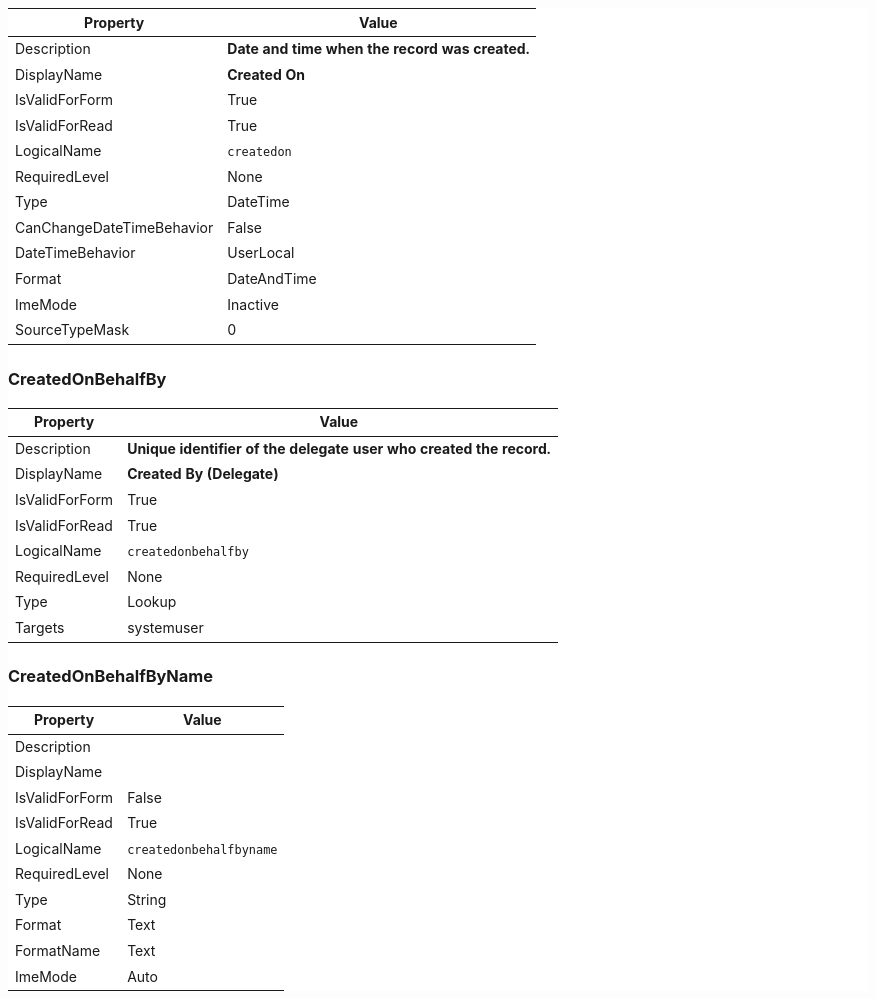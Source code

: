|Property|Value|
|---|---|
|Description|**Date and time when the record was created.**|
|DisplayName|**Created On**|
|IsValidForForm|True|
|IsValidForRead|True|
|LogicalName|`createdon`|
|RequiredLevel|None|
|Type|DateTime|
|CanChangeDateTimeBehavior|False|
|DateTimeBehavior|UserLocal|
|Format|DateAndTime|
|ImeMode|Inactive|
|SourceTypeMask|0|

### <a name="BKMK_CreatedOnBehalfBy"></a> CreatedOnBehalfBy

|Property|Value|
|---|---|
|Description|**Unique identifier of the delegate user who created the record.**|
|DisplayName|**Created By (Delegate)**|
|IsValidForForm|True|
|IsValidForRead|True|
|LogicalName|`createdonbehalfby`|
|RequiredLevel|None|
|Type|Lookup|
|Targets|systemuser|

### <a name="BKMK_CreatedOnBehalfByName"></a> CreatedOnBehalfByName

|Property|Value|
|---|---|
|Description||
|DisplayName||
|IsValidForForm|False|
|IsValidForRead|True|
|LogicalName|`createdonbehalfbyname`|
|RequiredLevel|None|
|Type|String|
|Format|Text|
|FormatName|Text|
|ImeMode|Auto|